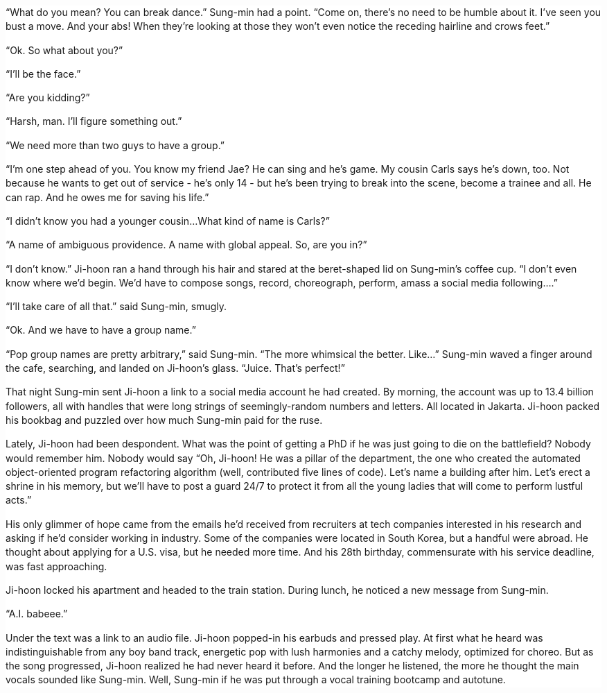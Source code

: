 “What do you mean?  You can break dance.”  Sung-min had a point. “Come on, there’s no need to be humble about it.  I’ve seen you bust a move.  And your abs!  When they’re looking at those they won’t even notice the receding hairline and crows feet.”  

“Ok.  So what about you?”

“I’ll be the face.”

“Are you kidding?”

“Harsh, man.  I’ll figure something out.”  

“We need more than two guys to have a group.”

“I’m one step ahead of you.  You know my friend Jae?  He can sing and he’s game.  My cousin Carls says he’s down, too.  Not because he wants to get out of service - he’s only 14 - but he’s been trying to break into the scene, become a trainee and all.  He can rap.  And he owes me for saving his life.”

“I didn’t know you had a younger cousin…What kind of name is Carls?”

“A name of ambiguous providence.  A name with global appeal.  So, are you in?”

“I don’t know.”  Ji-hoon ran a hand through his hair and stared at the beret-shaped lid on Sung-min’s coffee cup.  “I don’t even know where we’d begin.  We’d have to compose songs, record, choreograph, perform, amass a social media following….” 

“I’ll take care of all that.” said Sung-min, smugly.

“Ok.  And we have to have a group name.”  

“Pop group names are pretty arbitrary,” said Sung-min.  “The more whimsical the better.  Like…”  Sung-min waved a finger around the cafe, searching, and landed on Ji-hoon’s glass. “Juice.  That’s perfect!”

That night Sung-min sent Ji-hoon a link to a social media account he had created.  By morning, the account was up to 13.4 billion followers, all with handles that were long strings of seemingly-random numbers and letters.  All located in Jakarta.  Ji-hoon packed his bookbag and puzzled over how much Sung-min paid for the ruse.  

Lately, Ji-hoon had been despondent.  What was the point of getting a PhD if he was just going to die on the battlefield?  Nobody would remember him.  Nobody would say “Oh, Ji-hoon!  He was a pillar of the department, the one who created the automated object-oriented program refactoring algorithm (well, contributed five lines of code).  Let’s name a building after him.  Let’s erect a shrine in his memory, but we’ll have to post a guard 24/7 to protect it from all the young ladies that will come to perform lustful acts.”  

His only glimmer of hope came from the emails he’d received from recruiters at tech companies interested in his research and asking if he’d consider working in industry.  Some of the companies were located in South Korea, but a handful were abroad.  He thought about applying for a U.S. visa, but he needed more time.  And his 28th birthday, commensurate with his service deadline, was fast approaching.

Ji-hoon locked his apartment and headed to the train station.  During lunch, he noticed a new message from Sung-min.  

“A.I. babeee.”  

Under the text was a link to an audio file.  Ji-hoon popped-in his earbuds and pressed play.  At first what he heard was indistinguishable from any boy band track, energetic pop with lush harmonies and a catchy melody, optimized for choreo.  But as the song progressed, Ji-hoon realized he had never heard it before.  And the longer he listened, the more he thought the main vocals sounded like Sung-min.  Well, Sung-min if he was put through a vocal training bootcamp and autotune.
